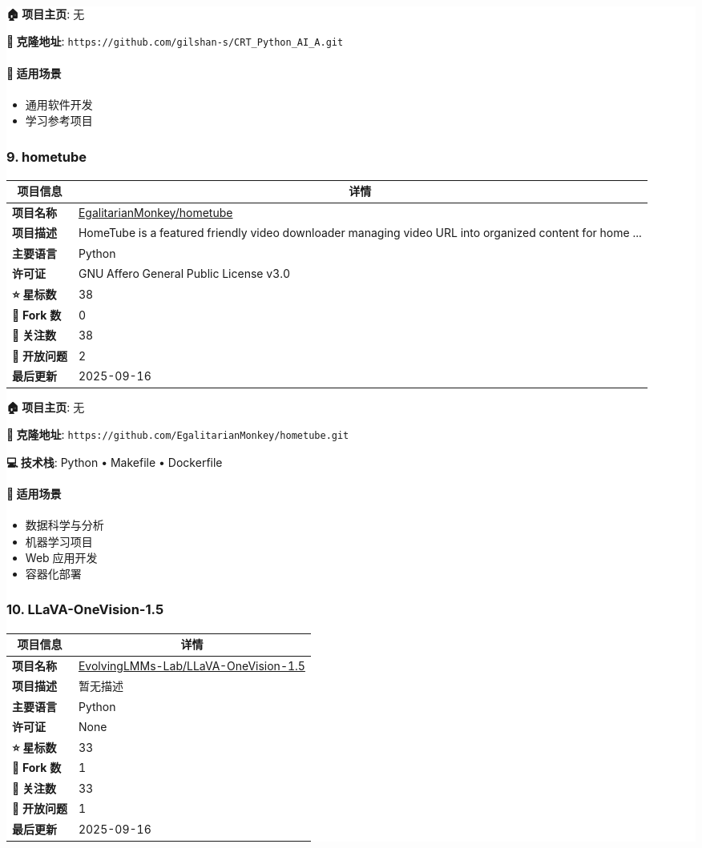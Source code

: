 **🏠 项目主页**: 无

**📂 克隆地址**: `https://github.com/gilshan-s/CRT_Python_AI_A.git`

#### 🎨 适用场景
- 通用软件开发
- 学习参考项目

### 9. hometube


| 项目信息 | 详情 |
|---------|------|
| **项目名称** | [EgalitarianMonkey/hometube](https://github.com/EgalitarianMonkey/hometube) |
| **项目描述** | HomeTube is a featured friendly video downloader managing video URL into organized content for home ... |
| **主要语言** | Python |
| **许可证** | GNU Affero General Public License v3.0 |
| **⭐ 星标数** | 38 |
| **🍴 Fork 数** | 0 |
| **👀 关注数** | 38 |
| **🐛 开放问题** | 2 |
| **最后更新** | 2025-09-16 |

**🏠 项目主页**: 无

**📂 克隆地址**: `https://github.com/EgalitarianMonkey/hometube.git`

**💻 技术栈**: Python • Makefile • Dockerfile

#### 🎨 适用场景
- 数据科学与分析
- 机器学习项目
- Web 应用开发
- 容器化部署

### 10. LLaVA-OneVision-1.5


| 项目信息 | 详情 |
|---------|------|
| **项目名称** | [EvolvingLMMs-Lab/LLaVA-OneVision-1.5](https://github.com/EvolvingLMMs-Lab/LLaVA-OneVision-1.5) |
| **项目描述** | 暂无描述 |
| **主要语言** | Python |
| **许可证** | None |
| **⭐ 星标数** | 33 |
| **🍴 Fork 数** | 1 |
| **👀 关注数** | 33 |
| **🐛 开放问题** | 1 |
| **最后更新** | 2025-09-16 |
